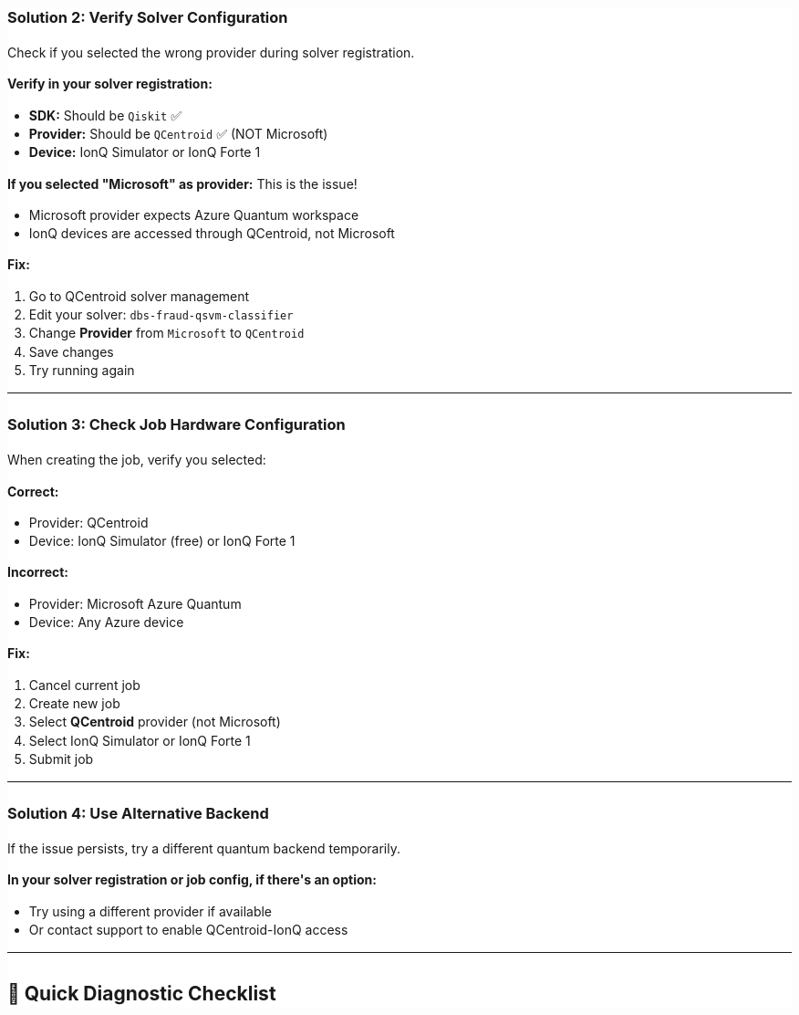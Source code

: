 
### **Solution 2: Verify Solver Configuration**

Check if you selected the wrong provider during solver registration.

**Verify in your solver registration:**
- **SDK:** Should be `Qiskit` ✅
- **Provider:** Should be `QCentroid` ✅ (NOT Microsoft)
- **Device:** IonQ Simulator or IonQ Forte 1

**If you selected "Microsoft" as provider:** This is the issue!
- Microsoft provider expects Azure Quantum workspace
- IonQ devices are accessed through QCentroid, not Microsoft

**Fix:**
1. Go to QCentroid solver management
2. Edit your solver: `dbs-fraud-qsvm-classifier`
3. Change **Provider** from `Microsoft` to `QCentroid`
4. Save changes
5. Try running again

---

### **Solution 3: Check Job Hardware Configuration**

When creating the job, verify you selected:

**Correct:**
- Provider: QCentroid
- Device: IonQ Simulator (free) or IonQ Forte 1

**Incorrect:**
- Provider: Microsoft Azure Quantum
- Device: Any Azure device

**Fix:**
1. Cancel current job
2. Create new job
3. Select **QCentroid** provider (not Microsoft)
4. Select IonQ Simulator or IonQ Forte 1
5. Submit job

---

### **Solution 4: Use Alternative Backend**

If the issue persists, try a different quantum backend temporarily.

**In your solver registration or job config, if there's an option:**
- Try using a different provider if available
- Or contact support to enable QCentroid-IonQ access

---

## 🔧 Quick Diagnostic Checklist

